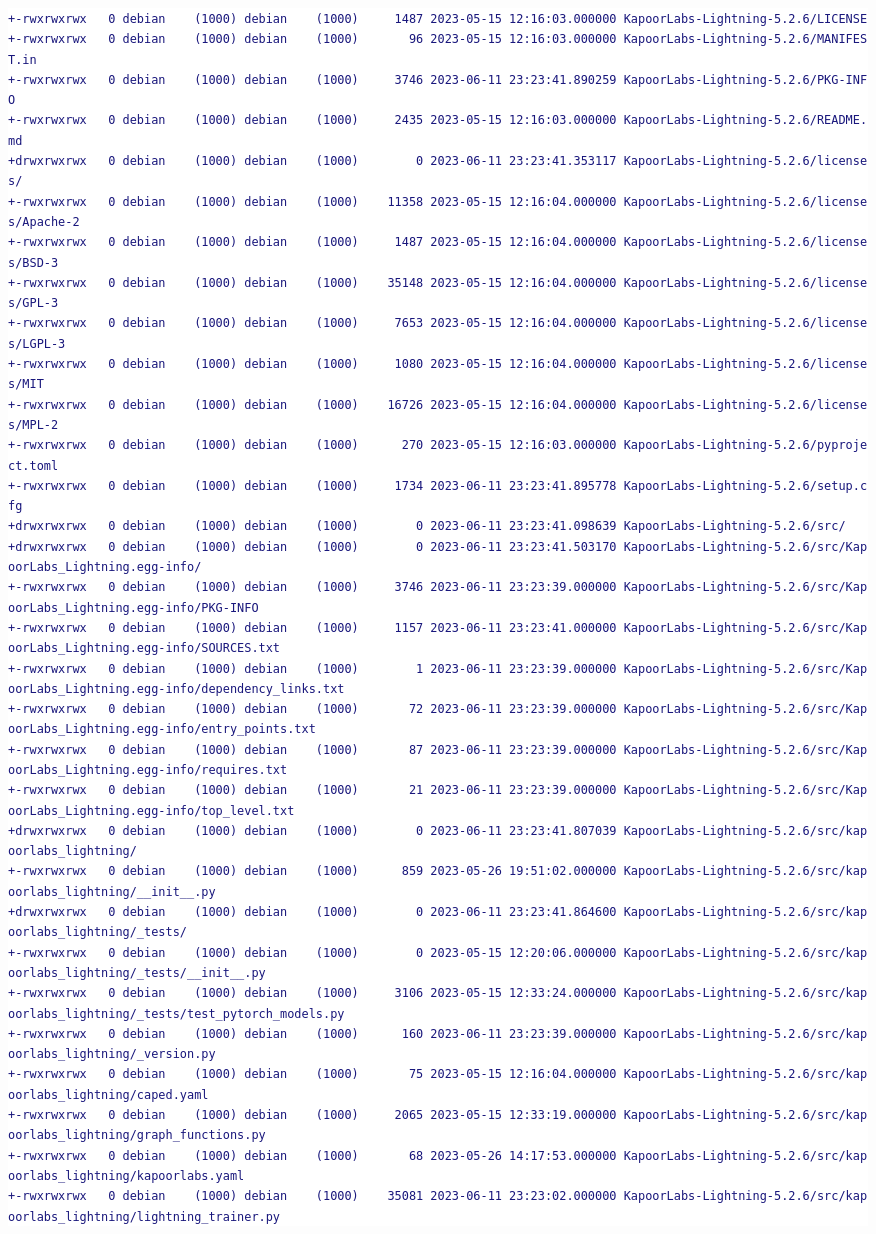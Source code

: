 ```diff
+-rwxrwxrwx   0 debian    (1000) debian    (1000)     1487 2023-05-15 12:16:03.000000 KapoorLabs-Lightning-5.2.6/LICENSE
+-rwxrwxrwx   0 debian    (1000) debian    (1000)       96 2023-05-15 12:16:03.000000 KapoorLabs-Lightning-5.2.6/MANIFEST.in
+-rwxrwxrwx   0 debian    (1000) debian    (1000)     3746 2023-06-11 23:23:41.890259 KapoorLabs-Lightning-5.2.6/PKG-INFO
+-rwxrwxrwx   0 debian    (1000) debian    (1000)     2435 2023-05-15 12:16:03.000000 KapoorLabs-Lightning-5.2.6/README.md
+drwxrwxrwx   0 debian    (1000) debian    (1000)        0 2023-06-11 23:23:41.353117 KapoorLabs-Lightning-5.2.6/licenses/
+-rwxrwxrwx   0 debian    (1000) debian    (1000)    11358 2023-05-15 12:16:04.000000 KapoorLabs-Lightning-5.2.6/licenses/Apache-2
+-rwxrwxrwx   0 debian    (1000) debian    (1000)     1487 2023-05-15 12:16:04.000000 KapoorLabs-Lightning-5.2.6/licenses/BSD-3
+-rwxrwxrwx   0 debian    (1000) debian    (1000)    35148 2023-05-15 12:16:04.000000 KapoorLabs-Lightning-5.2.6/licenses/GPL-3
+-rwxrwxrwx   0 debian    (1000) debian    (1000)     7653 2023-05-15 12:16:04.000000 KapoorLabs-Lightning-5.2.6/licenses/LGPL-3
+-rwxrwxrwx   0 debian    (1000) debian    (1000)     1080 2023-05-15 12:16:04.000000 KapoorLabs-Lightning-5.2.6/licenses/MIT
+-rwxrwxrwx   0 debian    (1000) debian    (1000)    16726 2023-05-15 12:16:04.000000 KapoorLabs-Lightning-5.2.6/licenses/MPL-2
+-rwxrwxrwx   0 debian    (1000) debian    (1000)      270 2023-05-15 12:16:03.000000 KapoorLabs-Lightning-5.2.6/pyproject.toml
+-rwxrwxrwx   0 debian    (1000) debian    (1000)     1734 2023-06-11 23:23:41.895778 KapoorLabs-Lightning-5.2.6/setup.cfg
+drwxrwxrwx   0 debian    (1000) debian    (1000)        0 2023-06-11 23:23:41.098639 KapoorLabs-Lightning-5.2.6/src/
+drwxrwxrwx   0 debian    (1000) debian    (1000)        0 2023-06-11 23:23:41.503170 KapoorLabs-Lightning-5.2.6/src/KapoorLabs_Lightning.egg-info/
+-rwxrwxrwx   0 debian    (1000) debian    (1000)     3746 2023-06-11 23:23:39.000000 KapoorLabs-Lightning-5.2.6/src/KapoorLabs_Lightning.egg-info/PKG-INFO
+-rwxrwxrwx   0 debian    (1000) debian    (1000)     1157 2023-06-11 23:23:41.000000 KapoorLabs-Lightning-5.2.6/src/KapoorLabs_Lightning.egg-info/SOURCES.txt
+-rwxrwxrwx   0 debian    (1000) debian    (1000)        1 2023-06-11 23:23:39.000000 KapoorLabs-Lightning-5.2.6/src/KapoorLabs_Lightning.egg-info/dependency_links.txt
+-rwxrwxrwx   0 debian    (1000) debian    (1000)       72 2023-06-11 23:23:39.000000 KapoorLabs-Lightning-5.2.6/src/KapoorLabs_Lightning.egg-info/entry_points.txt
+-rwxrwxrwx   0 debian    (1000) debian    (1000)       87 2023-06-11 23:23:39.000000 KapoorLabs-Lightning-5.2.6/src/KapoorLabs_Lightning.egg-info/requires.txt
+-rwxrwxrwx   0 debian    (1000) debian    (1000)       21 2023-06-11 23:23:39.000000 KapoorLabs-Lightning-5.2.6/src/KapoorLabs_Lightning.egg-info/top_level.txt
+drwxrwxrwx   0 debian    (1000) debian    (1000)        0 2023-06-11 23:23:41.807039 KapoorLabs-Lightning-5.2.6/src/kapoorlabs_lightning/
+-rwxrwxrwx   0 debian    (1000) debian    (1000)      859 2023-05-26 19:51:02.000000 KapoorLabs-Lightning-5.2.6/src/kapoorlabs_lightning/__init__.py
+drwxrwxrwx   0 debian    (1000) debian    (1000)        0 2023-06-11 23:23:41.864600 KapoorLabs-Lightning-5.2.6/src/kapoorlabs_lightning/_tests/
+-rwxrwxrwx   0 debian    (1000) debian    (1000)        0 2023-05-15 12:20:06.000000 KapoorLabs-Lightning-5.2.6/src/kapoorlabs_lightning/_tests/__init__.py
+-rwxrwxrwx   0 debian    (1000) debian    (1000)     3106 2023-05-15 12:33:24.000000 KapoorLabs-Lightning-5.2.6/src/kapoorlabs_lightning/_tests/test_pytorch_models.py
+-rwxrwxrwx   0 debian    (1000) debian    (1000)      160 2023-06-11 23:23:39.000000 KapoorLabs-Lightning-5.2.6/src/kapoorlabs_lightning/_version.py
+-rwxrwxrwx   0 debian    (1000) debian    (1000)       75 2023-05-15 12:16:04.000000 KapoorLabs-Lightning-5.2.6/src/kapoorlabs_lightning/caped.yaml
+-rwxrwxrwx   0 debian    (1000) debian    (1000)     2065 2023-05-15 12:33:19.000000 KapoorLabs-Lightning-5.2.6/src/kapoorlabs_lightning/graph_functions.py
+-rwxrwxrwx   0 debian    (1000) debian    (1000)       68 2023-05-26 14:17:53.000000 KapoorLabs-Lightning-5.2.6/src/kapoorlabs_lightning/kapoorlabs.yaml
+-rwxrwxrwx   0 debian    (1000) debian    (1000)    35081 2023-06-11 23:23:02.000000 KapoorLabs-Lightning-5.2.6/src/kapoorlabs_lightning/lightning_trainer.py
```